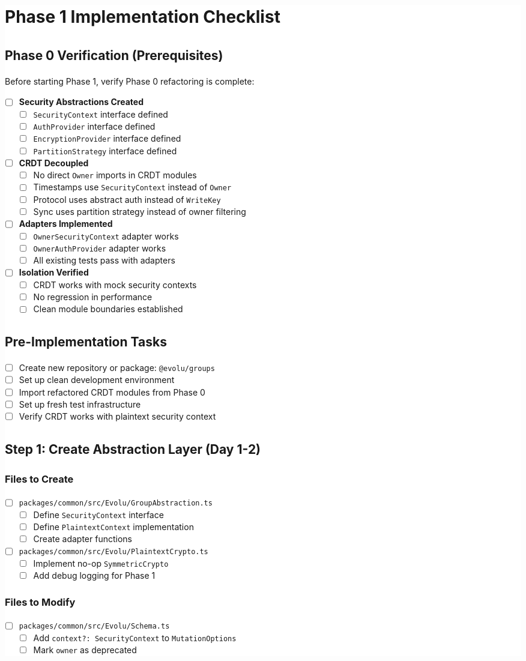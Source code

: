 # Phase 1 Implementation Checklist

## Phase 0 Verification (Prerequisites)

Before starting Phase 1, verify Phase 0 refactoring is complete:

- [ ] **Security Abstractions Created**
  - [ ] `SecurityContext` interface defined
  - [ ] `AuthProvider` interface defined  
  - [ ] `EncryptionProvider` interface defined
  - [ ] `PartitionStrategy` interface defined

- [ ] **CRDT Decoupled**
  - [ ] No direct `Owner` imports in CRDT modules
  - [ ] Timestamps use `SecurityContext` instead of `Owner`
  - [ ] Protocol uses abstract auth instead of `WriteKey`
  - [ ] Sync uses partition strategy instead of owner filtering

- [ ] **Adapters Implemented**
  - [ ] `OwnerSecurityContext` adapter works
  - [ ] `OwnerAuthProvider` adapter works
  - [ ] All existing tests pass with adapters

- [ ] **Isolation Verified**
  - [ ] CRDT works with mock security contexts
  - [ ] No regression in performance
  - [ ] Clean module boundaries established

## Pre-Implementation Tasks

- [ ] Create new repository or package: `@evolu/groups`
- [ ] Set up clean development environment
- [ ] Import refactored CRDT modules from Phase 0
- [ ] Set up fresh test infrastructure
- [ ] Verify CRDT works with plaintext security context

## Step 1: Create Abstraction Layer (Day 1-2)

### Files to Create
- [ ] `packages/common/src/Evolu/GroupAbstraction.ts`
  - [ ] Define `SecurityContext` interface
  - [ ] Define `PlaintextContext` implementation
  - [ ] Create adapter functions

- [ ] `packages/common/src/Evolu/PlaintextCrypto.ts`
  - [ ] Implement no-op `SymmetricCrypto`
  - [ ] Add debug logging for Phase 1

### Files to Modify
- [ ] `packages/common/src/Evolu/Schema.ts`
  - [ ] Add `context?: SecurityContext` to `MutationOptions`
  - [ ] Mark `owner` as deprecated
